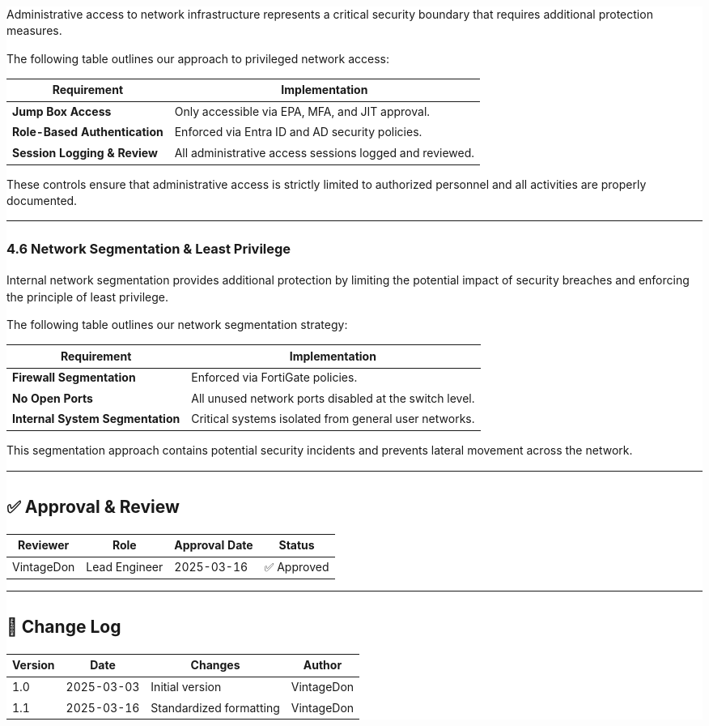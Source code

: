 Administrative access to network infrastructure represents a critical security boundary that requires additional protection measures.

The following table outlines our approach to privileged network access:

| **Requirement** | **Implementation** |
|--------------|------------------|
| **Jump Box Access** | Only accessible via EPA, MFA, and JIT approval. |
| **Role-Based Authentication** | Enforced via Entra ID and AD security policies. |
| **Session Logging & Review** | All administrative access sessions logged and reviewed. |

These controls ensure that administrative access is strictly limited to authorized personnel and all activities are properly documented.

---

### **4.6 Network Segmentation & Least Privilege**

Internal network segmentation provides additional protection by limiting the potential impact of security breaches and enforcing the principle of least privilege.

The following table outlines our network segmentation strategy:

| **Requirement** | **Implementation** |
|--------------|------------------|
| **Firewall Segmentation** | Enforced via FortiGate policies. |
| **No Open Ports** | All unused network ports disabled at the switch level. |
| **Internal System Segmentation** | Critical systems isolated from general user networks. |

This segmentation approach contains potential security incidents and prevents lateral movement across the network.

---

## ✅ **Approval & Review**  

| **Reviewer** | **Role** | **Approval Date** | **Status** |
|-------------|---------|------------------|------------|
| VintageDon | Lead Engineer | 2025-03-16 | ✅ Approved |  

---

## 📜 **Change Log**  

| **Version** | **Date** | **Changes** | **Author** |
|------------|---------|-------------|------------|
| 1.0 | 2025-03-03 | Initial version | VintageDon |
| 1.1 | 2025-03-16 | Standardized formatting | VintageDon |
